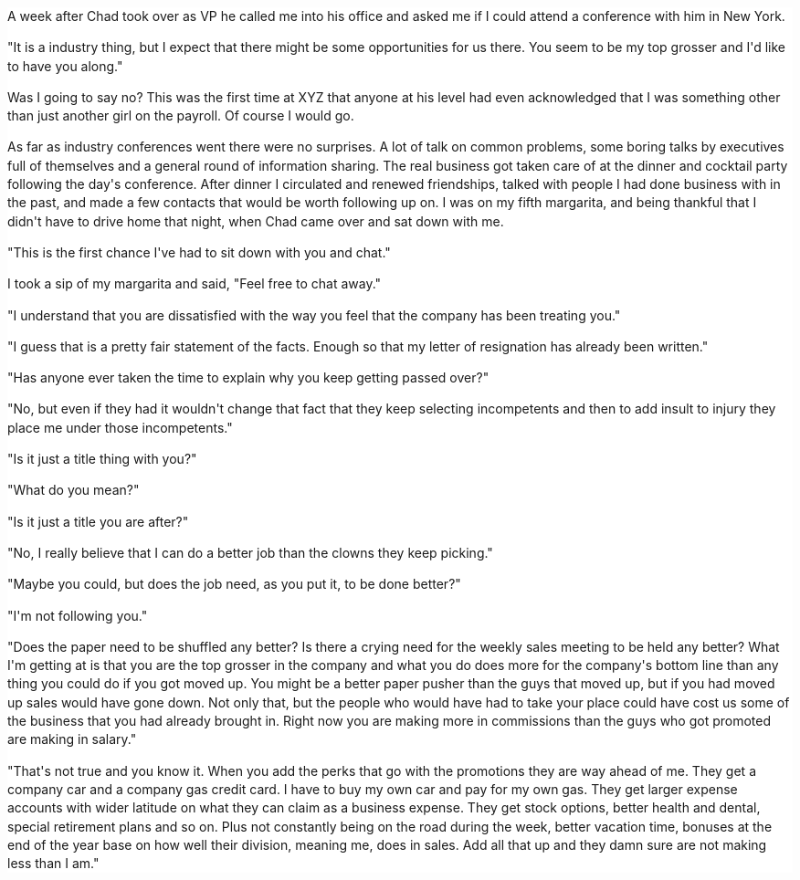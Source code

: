 A week after Chad took over as VP he called me into his office and asked me if I could attend a conference with him in New York. 

"It is a industry thing, but I expect that there might be some opportunities for us there. You seem to be my top grosser and I'd like to have you along." 

Was I going to say no? This was the first time at XYZ that anyone at his level had even acknowledged that I was something other than just another girl on the payroll. Of course I would go. 

As far as industry conferences went there were no surprises. A lot of talk on common problems, some boring talks by executives full of themselves and a general round of information sharing. The real business got taken care of at the dinner and cocktail party following the day's conference. After dinner I circulated and renewed friendships, talked with people I had done business with in the past, and made a few contacts that would be worth following up on. I was on my fifth margarita, and being thankful that I didn't have to drive home that night, when Chad came over and sat down with me. 

"This is the first chance I've had to sit down with you and chat." 

I took a sip of my margarita and said, "Feel free to chat away." 

"I understand that you are dissatisfied with the way you feel that the company has been treating you." 

"I guess that is a pretty fair statement of the facts. Enough so that my letter of resignation has already been written." 

"Has anyone ever taken the time to explain why you keep getting passed over?" 

"No, but even if they had it wouldn't change that fact that they keep selecting incompetents and then to add insult to injury they place me under those incompetents." 

"Is it just a title thing with you?" 

"What do you mean?" 

"Is it just a title you are after?" 

"No, I really believe that I can do a better job than the clowns they keep picking." 

"Maybe you could, but does the job need, as you put it, to be done better?" 

"I'm not following you." 

"Does the paper need to be shuffled any better? Is there a crying need for the weekly sales meeting to be held any better? What I'm getting at is that you are the top grosser in the company and what you do does more for the company's bottom line than any thing you could do if you got moved up. You might be a better paper pusher than the guys that moved up, but if you had moved up sales would have gone down. Not only that, but the people who would have had to take your place could have cost us some of the business that you had already brought in. Right now you are making more in commissions than the guys who got promoted are making in salary." 

"That's not true and you know it. When you add the perks that go with the promotions they are way ahead of me. They get a company car and a company gas credit card. I have to buy my own car and pay for my own gas. They get larger expense accounts with wider latitude on what they can claim as a business expense. They get stock options, better health and dental, special retirement plans and so on. Plus not constantly being on the road during the week, better vacation time, bonuses at the end of the year base on how well their division, meaning me, does in sales. Add all that up and they damn sure are not making less than I am." 
